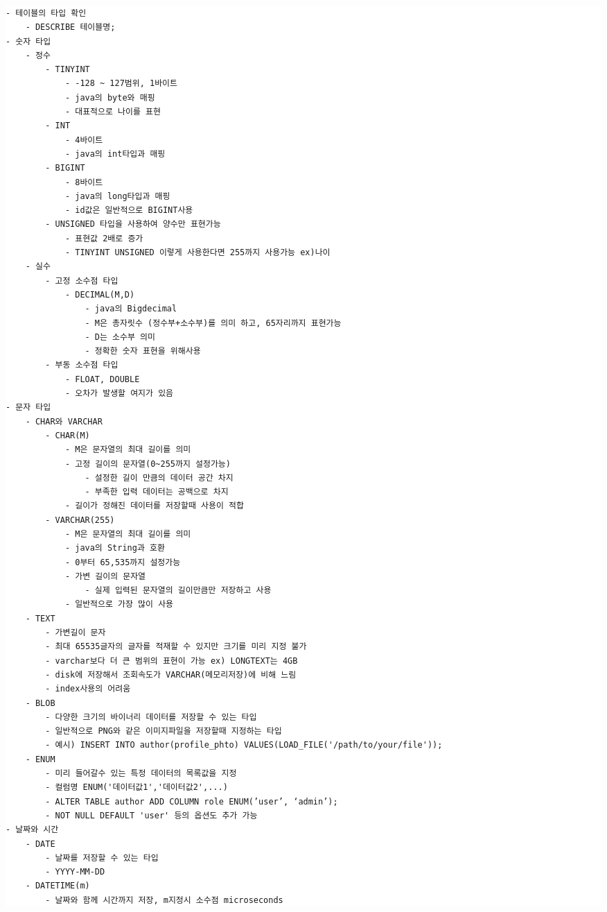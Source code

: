     - 테이블의 타입 확인
        - DESCRIBE 테이블명;
    - 숫자 타입
        - 정수
            - TINYINT
                - -128 ~ 127범위, 1바이트
                - java의 byte와 매핑
                - 대표적으로 나이를 표현
            - INT
                - 4바이트
                - java의 int타입과 매핑
            - BIGINT
                - 8바이트
                - java의 long타입과 매핑
                - id값은 일반적으로 BIGINT사용
            - UNSIGNED 타입을 사용하여 양수만 표현가능
                - 표현값 2배로 증가
                - TINYINT UNSIGNED 이렇게 사용한다면 255까지 사용가능 ex)나이
        - 실수
            - 고정 소수점 타입
                - DECIMAL(M,D)
                    - java의 Bigdecimal
                    - M은 총자릿수 (정수부+소수부)를 의미 하고, 65자리까지 표현가능
                    - D는 소수부 의미
                    - 정확한 숫자 표현을 위해사용
            - 부동 소수점 타입
                - FLOAT, DOUBLE
                - 오차가 발생할 여지가 있음
    - 문자 타입
        - CHAR와 VARCHAR
            - CHAR(M)
                - M은 문자열의 최대 길이를 의미
                - 고정 길이의 문자열(0~255까지 설정가능)
                    - 설정한 길이 만큼의 데이터 공간 차지
                    - 부족한 입력 데이터는 공백으로 차지
                - 길이가 정해진 데이터를 저장할때 사용이 적합
            - VARCHAR(255)
                - M은 문자열의 최대 길이를 의미
                - java의 String과 호환
                - 0부터 65,535까지 설정가능
                - 가변 길이의 문자열
                    - 실제 입력된 문자열의 길이만큼만 저장하고 사용
                - 일반적으로 가장 많이 사용
        - TEXT
            - 가변길이 문자
            - 최대 65535글자의 글자를 적재할 수 있지만 크기를 미리 지정 불가
            - varchar보다 더 큰 범위의 표현이 가능 ex) LONGTEXT는 4GB
            - disk에 저장해서 조회속도가 VARCHAR(메모리저장)에 비해 느림
            - index사용의 어려움
        - BLOB
            - 다양한 크기의 바이너리 데이터를 저장할 수 있는 타입
            - 일반적으로 PNG와 같은 이미지파일을 저장할때 지정하는 타입
            - 예시) INSERT INTO author(profile_phto) VALUES(LOAD_FILE('/path/to/your/file'));
        - ENUM
            - 미리 들어갈수 있는 특정 데이터의 목록값을 지정
            - 컬럼명 ENUM('데이터값1','데이터값2',...)
            - ALTER TABLE author ADD COLUMN role ENUM(’user’, ‘admin’);
            - NOT NULL DEFAULT 'user' 등의 옵션도 추가 가능
    - 날짜와 시간
        - DATE
            - 날짜를 저장할 수 있는 타입
            - YYYY-MM-DD
        - DATETIME(m)
            - 날짜와 함께 시간까지 저장, m지정시 소수점 microseconds
